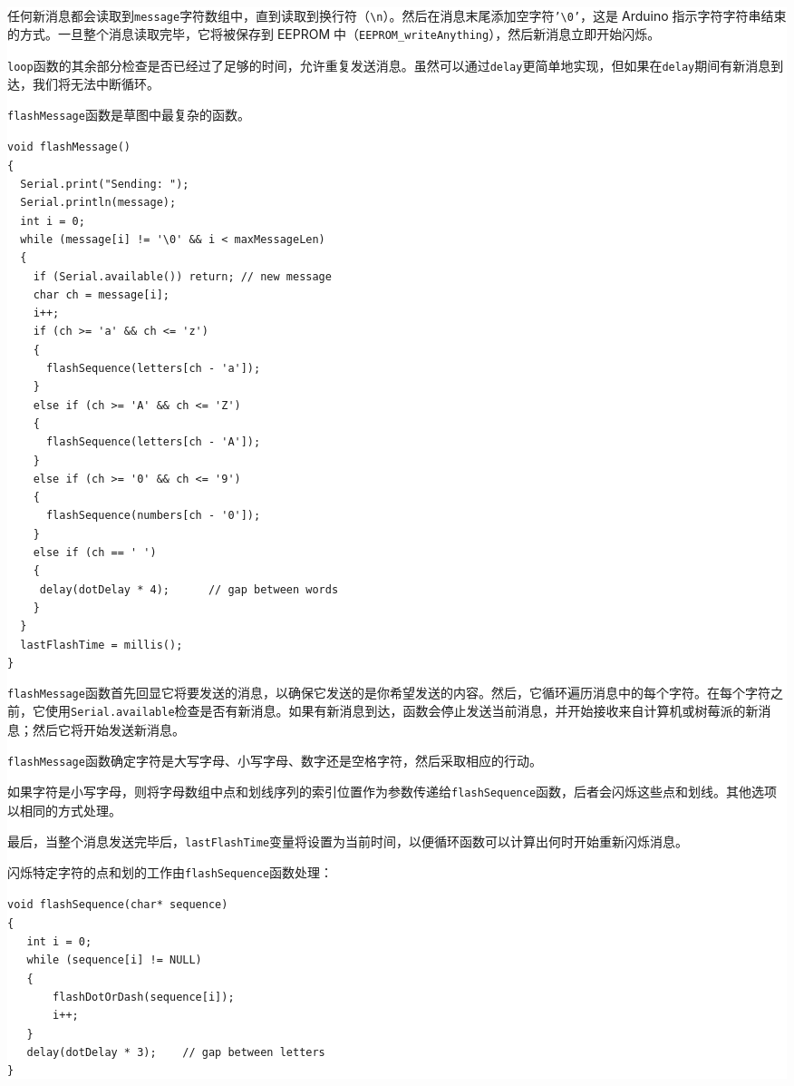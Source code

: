 任何新消息都会读取到`message`字符数组中，直到读取到换行符（`\n`）。然后在消息末尾添加空字符`’\0’`，这是 Arduino 指示字符字符串结束的方式。一旦整个消息读取完毕，它将被保存到 EEPROM 中（`EEPROM_writeAnything`），然后新消息立即开始闪烁。

`loop`函数的其余部分检查是否已经过了足够的时间，允许重复发送消息。虽然可以通过`delay`更简单地实现，但如果在`delay`期间有新消息到达，我们将无法中断循环。

`flashMessage`函数是草图中最复杂的函数。

```
void flashMessage()
{
  Serial.print("Sending: ");
  Serial.println(message);
  int i = 0;
  while (message[i] != '\0' && i < maxMessageLen)
  {
    if (Serial.available()) return; // new message 
    char ch = message[i];
    i++;
    if (ch >= 'a' && ch <= 'z')
    {
      flashSequence(letters[ch - 'a']);
    }
    else if (ch >= 'A' && ch <= 'Z')
    {
      flashSequence(letters[ch - 'A']);
    }
    else if (ch >= '0' && ch <= '9')
    {
      flashSequence(numbers[ch - '0']);
    }
    else if (ch == ' ')
    {
     delay(dotDelay * 4);      // gap between words 
    }
  }
  lastFlashTime = millis();
}
```

`flashMessage`函数首先回显它将要发送的消息，以确保它发送的是你希望发送的内容。然后，它循环遍历消息中的每个字符。在每个字符之前，它使用`Serial.available`检查是否有新消息。如果有新消息到达，函数会停止发送当前消息，并开始接收来自计算机或树莓派的新消息；然后它将开始发送新消息。

`flashMessage`函数确定字符是大写字母、小写字母、数字还是空格字符，然后采取相应的行动。

如果字符是小写字母，则将字母数组中点和划线序列的索引位置作为参数传递给`flashSequence`函数，后者会闪烁这些点和划线。其他选项以相同的方式处理。

最后，当整个消息发送完毕后，`lastFlashTime`变量将设置为当前时间，以便循环函数可以计算出何时开始重新闪烁消息。

闪烁特定字符的点和划的工作由`flashSequence`函数处理：

```
void flashSequence(char* sequence)
{
   int i = 0;
   while (sequence[i] != NULL)
   {
       flashDotOrDash(sequence[i]);
       i++;
   }
   delay(dotDelay * 3);    // gap between letters
}
```
